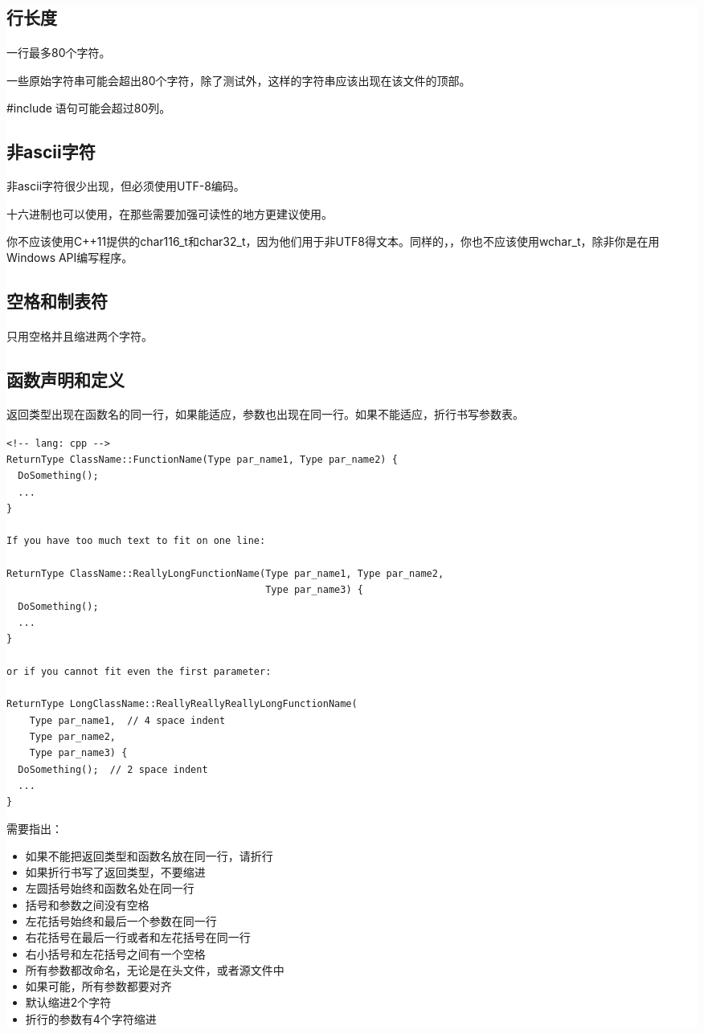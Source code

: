 ## 行长度

一行最多80个字符。

一些原始字符串可能会超出80个字符，除了测试外，这样的字符串应该出现在该文件的顶部。

#include 语句可能会超过80列。

## 非ascii字符

非ascii字符很少出现，但必须使用UTF-8编码。

十六进制也可以使用，在那些需要加强可读性的地方更建议使用。

你不应该使用C++11提供的char116_t和char32_t，因为他们用于非UTF8得文本。同样的，，你也不应该使用wchar_t，除非你是在用Windows API编写程序。

## 空格和制表符

只用空格并且缩进两个字符。

## 函数声明和定义

返回类型出现在函数名的同一行，如果能适应，参数也出现在同一行。如果不能适应，折行书写参数表。

    <!-- lang: cpp -->
    ReturnType ClassName::FunctionName(Type par_name1, Type par_name2) {
      DoSomething();
      ...
    }
    
    If you have too much text to fit on one line:
    
    ReturnType ClassName::ReallyLongFunctionName(Type par_name1, Type par_name2,
                                                 Type par_name3) {
      DoSomething();
      ...
    }
    
    or if you cannot fit even the first parameter:
    
    ReturnType LongClassName::ReallyReallyReallyLongFunctionName(
        Type par_name1,  // 4 space indent
        Type par_name2,
        Type par_name3) {
      DoSomething();  // 2 space indent
      ...
    }

需要指出：

* 如果不能把返回类型和函数名放在同一行，请折行
* 如果折行书写了返回类型，不要缩进
* 左圆括号始终和函数名处在同一行
* 括号和参数之间没有空格
* 左花括号始终和最后一个参数在同一行
* 右花括号在最后一行或者和左花括号在同一行
* 右小括号和左花括号之间有一个空格
* 所有参数都改命名，无论是在头文件，或者源文件中
* 如果可能，所有参数都要对齐
* 默认缩进2个字符
* 折行的参数有4个字符缩进
